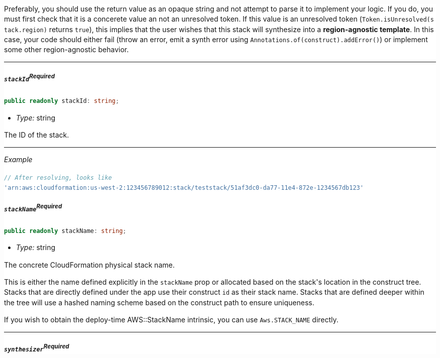 Preferably, you should use the return value as an opaque string and not
attempt to parse it to implement your logic. If you do, you must first
check that it is a concerete value an not an unresolved token. If this
value is an unresolved token (`Token.isUnresolved(stack.region)` returns
`true`), this implies that the user wishes that this stack will synthesize
into a **region-agnostic template**. In this case, your code should either
fail (throw an error, emit a synth error using `Annotations.of(construct).addError()`) or
implement some other region-agnostic behavior.

---

##### `stackId`<sup>Required</sup> <a name="stackId" id="cdk-internal-gateway.ApiGatewayStack.property.stackId"></a>

```typescript
public readonly stackId: string;
```

- *Type:* string

The ID of the stack.

---

*Example*

```typescript
// After resolving, looks like
'arn:aws:cloudformation:us-west-2:123456789012:stack/teststack/51af3dc0-da77-11e4-872e-1234567db123'
```


##### `stackName`<sup>Required</sup> <a name="stackName" id="cdk-internal-gateway.ApiGatewayStack.property.stackName"></a>

```typescript
public readonly stackName: string;
```

- *Type:* string

The concrete CloudFormation physical stack name.

This is either the name defined explicitly in the `stackName` prop or
allocated based on the stack's location in the construct tree. Stacks that
are directly defined under the app use their construct `id` as their stack
name. Stacks that are defined deeper within the tree will use a hashed naming
scheme based on the construct path to ensure uniqueness.

If you wish to obtain the deploy-time AWS::StackName intrinsic,
you can use `Aws.STACK_NAME` directly.

---

##### `synthesizer`<sup>Required</sup> <a name="synthesizer" id="cdk-internal-gateway.ApiGatewayStack.property.synthesizer"></a>
